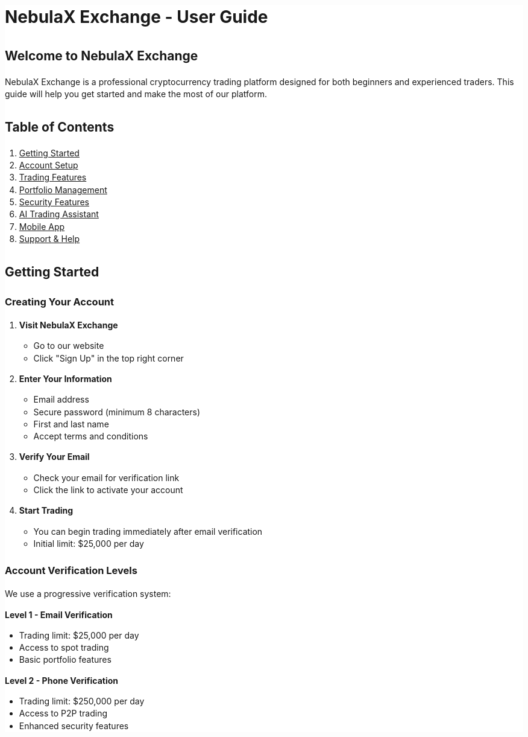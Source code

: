# NebulaX Exchange - User Guide

## Welcome to NebulaX Exchange

NebulaX Exchange is a professional cryptocurrency trading platform designed for both beginners and experienced traders. This guide will help you get started and make the most of our platform.

## Table of Contents
1. [Getting Started](#getting-started)
2. [Account Setup](#account-setup)
3. [Trading Features](#trading-features)
4. [Portfolio Management](#portfolio-management)
5. [Security Features](#security-features)
6. [AI Trading Assistant](#ai-trading-assistant)
7. [Mobile App](#mobile-app)
8. [Support & Help](#support--help)

## Getting Started

### Creating Your Account

1. **Visit NebulaX Exchange**
   - Go to our website
   - Click "Sign Up" in the top right corner

2. **Enter Your Information**
   - Email address
   - Secure password (minimum 8 characters)
   - First and last name
   - Accept terms and conditions

3. **Verify Your Email**
   - Check your email for verification link
   - Click the link to activate your account

4. **Start Trading**
   - You can begin trading immediately after email verification
   - Initial limit: $25,000 per day

### Account Verification Levels

We use a progressive verification system:

**Level 1 - Email Verification**
- Trading limit: $25,000 per day
- Access to spot trading
- Basic portfolio features

**Level 2 - Phone Verification**
- Trading limit: $250,000 per day
- Access to P2P trading
- Enhanced security features
